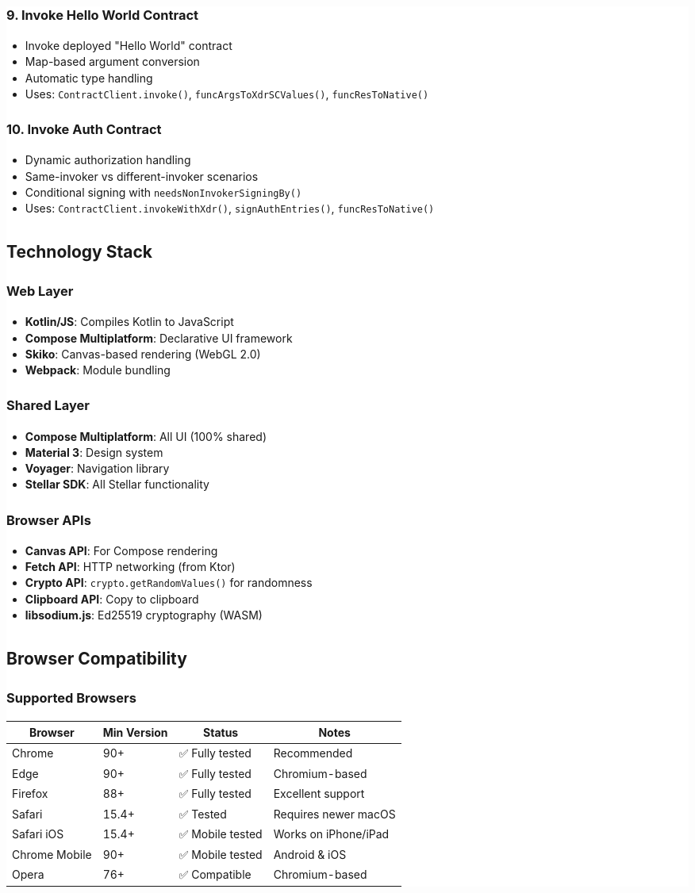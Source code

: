 ### 9. Invoke Hello World Contract
- Invoke deployed "Hello World" contract
- Map-based argument conversion
- Automatic type handling
- Uses: `ContractClient.invoke()`, `funcArgsToXdrSCValues()`, `funcResToNative()`

### 10. Invoke Auth Contract
- Dynamic authorization handling
- Same-invoker vs different-invoker scenarios
- Conditional signing with `needsNonInvokerSigningBy()`
- Uses: `ContractClient.invokeWithXdr()`, `signAuthEntries()`, `funcResToNative()`

## Technology Stack

### Web Layer
- **Kotlin/JS**: Compiles Kotlin to JavaScript
- **Compose Multiplatform**: Declarative UI framework
- **Skiko**: Canvas-based rendering (WebGL 2.0)
- **Webpack**: Module bundling

### Shared Layer
- **Compose Multiplatform**: All UI (100% shared)
- **Material 3**: Design system
- **Voyager**: Navigation library
- **Stellar SDK**: All Stellar functionality

### Browser APIs
- **Canvas API**: For Compose rendering
- **Fetch API**: HTTP networking (from Ktor)
- **Crypto API**: `crypto.getRandomValues()` for randomness
- **Clipboard API**: Copy to clipboard
- **libsodium.js**: Ed25519 cryptography (WASM)

## Browser Compatibility

### Supported Browsers

| Browser | Min Version | Status | Notes |
|---------|-------------|--------|-------|
| Chrome | 90+ | ✅ Fully tested | Recommended |
| Edge | 90+ | ✅ Fully tested | Chromium-based |
| Firefox | 88+ | ✅ Fully tested | Excellent support |
| Safari | 15.4+ | ✅ Tested | Requires newer macOS |
| Safari iOS | 15.4+ | ✅ Mobile tested | Works on iPhone/iPad |
| Chrome Mobile | 90+ | ✅ Mobile tested | Android & iOS |
| Opera | 76+ | ✅ Compatible | Chromium-based |

